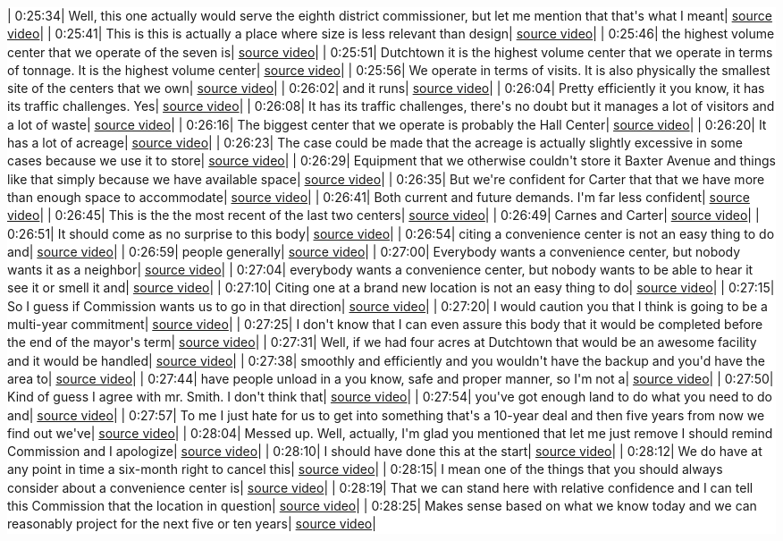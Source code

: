 | 0:25:34| Well, this one actually would serve the eighth district commissioner, but let me mention that that's what I meant| [source video](https://archive.org/details/CoComWS161212?start=1534)|
| 0:25:41| This is this is actually a place where size is less relevant than design| [source video](https://archive.org/details/CoComWS161212?start=1541)|
| 0:25:46| the highest volume center that we operate of the seven is| [source video](https://archive.org/details/CoComWS161212?start=1546)|
| 0:25:51| Dutchtown it is the highest volume center that we operate in terms of tonnage. It is the highest volume center| [source video](https://archive.org/details/CoComWS161212?start=1551)|
| 0:25:56| We operate in terms of visits. It is also physically the smallest site of the centers that we own| [source video](https://archive.org/details/CoComWS161212?start=1556)|
| 0:26:02| and it runs| [source video](https://archive.org/details/CoComWS161212?start=1562)|
| 0:26:04| Pretty efficiently it you know, it has its traffic challenges. Yes| [source video](https://archive.org/details/CoComWS161212?start=1564)|
| 0:26:08| It has its traffic challenges, there's no doubt but it manages a lot of visitors and a lot of waste| [source video](https://archive.org/details/CoComWS161212?start=1568)|
| 0:26:16| The biggest center that we operate is probably the Hall Center| [source video](https://archive.org/details/CoComWS161212?start=1576)|
| 0:26:20| It has a lot of acreage| [source video](https://archive.org/details/CoComWS161212?start=1580)|
| 0:26:23| The case could be made that the acreage is actually slightly excessive in some cases because we use it to store| [source video](https://archive.org/details/CoComWS161212?start=1583)|
| 0:26:29| Equipment that we otherwise couldn't store it Baxter Avenue and things like that simply because we have available space| [source video](https://archive.org/details/CoComWS161212?start=1589)|
| 0:26:35| But we're confident for Carter that that we have more than enough space to accommodate| [source video](https://archive.org/details/CoComWS161212?start=1595)|
| 0:26:41| Both current and future demands. I'm far less confident| [source video](https://archive.org/details/CoComWS161212?start=1601)|
| 0:26:45| This is the the most recent of the last two centers| [source video](https://archive.org/details/CoComWS161212?start=1605)|
| 0:26:49| Carnes and Carter| [source video](https://archive.org/details/CoComWS161212?start=1609)|
| 0:26:51| It should come as no surprise to this body| [source video](https://archive.org/details/CoComWS161212?start=1611)|
| 0:26:54| citing a convenience center is not an easy thing to do and| [source video](https://archive.org/details/CoComWS161212?start=1614)|
| 0:26:59| people generally| [source video](https://archive.org/details/CoComWS161212?start=1619)|
| 0:27:00| Everybody wants a convenience center, but nobody wants it as a neighbor| [source video](https://archive.org/details/CoComWS161212?start=1620)|
| 0:27:04| everybody wants a convenience center, but nobody wants to be able to hear it see it or smell it and| [source video](https://archive.org/details/CoComWS161212?start=1624)|
| 0:27:10| Citing one at a brand new location is not an easy thing to do| [source video](https://archive.org/details/CoComWS161212?start=1630)|
| 0:27:15| So I guess if Commission wants us to go in that direction| [source video](https://archive.org/details/CoComWS161212?start=1635)|
| 0:27:20| I would caution you that I think is going to be a multi-year commitment| [source video](https://archive.org/details/CoComWS161212?start=1640)|
| 0:27:25| I don't know that I can even assure this body that it would be completed before the end of the mayor's term| [source video](https://archive.org/details/CoComWS161212?start=1645)|
| 0:27:31| Well, if we had four acres at Dutchtown that would be an awesome facility and it would be handled| [source video](https://archive.org/details/CoComWS161212?start=1651)|
| 0:27:38| smoothly and efficiently and you wouldn't have the backup and you'd have the area to| [source video](https://archive.org/details/CoComWS161212?start=1658)|
| 0:27:44| have people unload in a you know, safe and proper manner, so I'm not a| [source video](https://archive.org/details/CoComWS161212?start=1664)|
| 0:27:50| Kind of guess I agree with mr. Smith. I don't think that| [source video](https://archive.org/details/CoComWS161212?start=1670)|
| 0:27:54| you've got enough land to do what you need to do and| [source video](https://archive.org/details/CoComWS161212?start=1674)|
| 0:27:57| To me I just hate for us to get into something that's a 10-year deal and then five years from now we find out we've| [source video](https://archive.org/details/CoComWS161212?start=1677)|
| 0:28:04| Messed up. Well, actually, I'm glad you mentioned that let me just remove I should remind Commission and I apologize| [source video](https://archive.org/details/CoComWS161212?start=1684)|
| 0:28:10| I should have done this at the start| [source video](https://archive.org/details/CoComWS161212?start=1690)|
| 0:28:12| We do have at any point in time a six-month right to cancel this| [source video](https://archive.org/details/CoComWS161212?start=1692)|
| 0:28:15| I mean one of the things that you should always consider about a convenience center is| [source video](https://archive.org/details/CoComWS161212?start=1695)|
| 0:28:19| That we can stand here with relative confidence and I can tell this Commission that the location in question| [source video](https://archive.org/details/CoComWS161212?start=1699)|
| 0:28:25| Makes sense based on what we know today and we can reasonably project for the next five or ten years| [source video](https://archive.org/details/CoComWS161212?start=1705)|